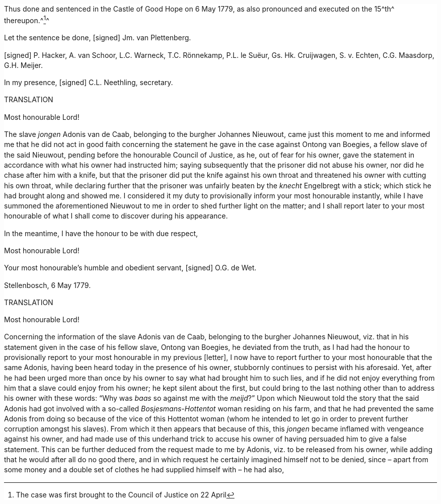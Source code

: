 Thus done and sentenced in the Castle of Good Hope on 6 May 1779, as
also pronounced and executed on the 15^th^ thereupon.^[^7]^

Let the sentence be done, \[signed\] Jm. van Plettenberg.

\[signed\] P. Hacker, A. van Schoor, L.C. Warneck, T.C. Rönnekamp, P.L.
le Suëur, Gs. Hk. Cruijwagen, S. v. Echten, C.G. Maasdorp, G.H. Meijer.

In my presence, \[signed\] C.L. Neethling, secretary.

TRANSLATION

Most honourable Lord!

The slave *jongen* Adonis van de Caab, belonging to the burgher Johannes
Nieuwout, came just this moment to me and informed me that he did not
act in good faith concerning the statement he gave in the case against
Ontong van Boegies, a fellow slave of the said Nieuwout, pending before
the honourable Council of Justice, as he, out of fear for his owner,
gave the statement in accordance with what his owner had instructed him;
saying subsequently that the prisoner did not abuse his owner, nor did
he chase after him with a knife, but that the prisoner did put the knife
against his own throat and threatened his owner with cutting his own
throat, while declaring further that the prisoner was unfairly beaten by
the *knecht* Engelbregt with a stick; which stick he had brought along
and showed me. I considered it my duty to provisionally inform your most
honourable instantly, while I have summoned the aforementioned Nieuwout
to me in order to shed further light on the matter; and I shall report
later to your most honourable of what I shall come to discover during
his appearance.

In the meantime, I have the honour to be with due respect,

Most honourable Lord!

Your most honourable’s humble and obedient servant, \[signed\] O.G. de
Wet.

Stellenbosch, 6 May 1779.

TRANSLATION

Most honourable Lord!

Concerning the information of the slave Adonis van de Caab, belonging to
the burgher Johannes Nieuwout, viz. that in his statement given in the
case of his fellow slave, Ontong van Boegies, he deviated from the
truth, as I had had the honour to provisionally report to your most
honourable in my previous \[letter\], I now have to report further to
your most honourable that the same Adonis, having been heard today in
the presence of his owner, stubbornly continues to persist with his
aforesaid. Yet, after he had been urged more than once by his owner to
say what had brought him to such lies, and if he did not enjoy
everything from him that a slave could enjoy from his owner; he kept
silent about the first, but could bring to the last nothing other than
to address his owner with these words: “Why was *baas* so against me
with the *meijd*?” Upon which Nieuwout told the story that the said
Adonis had got involved with a so-called *Bosjesmans-Hottentot* woman
residing on his farm, and that he had prevented the same Adonis from
doing so because of the vice of this Hottentot woman (whom he intended
to let go in order to prevent further corruption amongst his slaves).
From which it then appears that because of this, this *jongen* became
inflamed with vengeance against his owner, and had made use of this
underhand trick to accuse his owner of having persuaded him to give a
false statement. This can be further deduced from the request made to me
by Adonis, viz. to be released from his owner, while adding that he
would after all do no good there, and in which request he certainly
imagined himself not to be denied, since – apart from some money and a
double set of clothes he had supplied himself with – he had also,

[^1]: * For discussion of *knechten* and their role as slave overseers,
[^2]: * Other testimonies included were those of Johannes Nieuwout,
[^3]:  This is probably a variation of the Dutch *moerneuker*,
[^4]:  A *boslemmermes* is described as a ‘hunting knife’ but at the
[^5]:  These are called *pikolan* in both Malay and modern Indonesian
[^6]:  The *eijsch* recommended death by hanging, CJ 413, vol. 1, f.
[^7]:  The case was first brought to the Council of Justice on 22 April
[^8]:  An intriguing indication of the concept that the spilling of